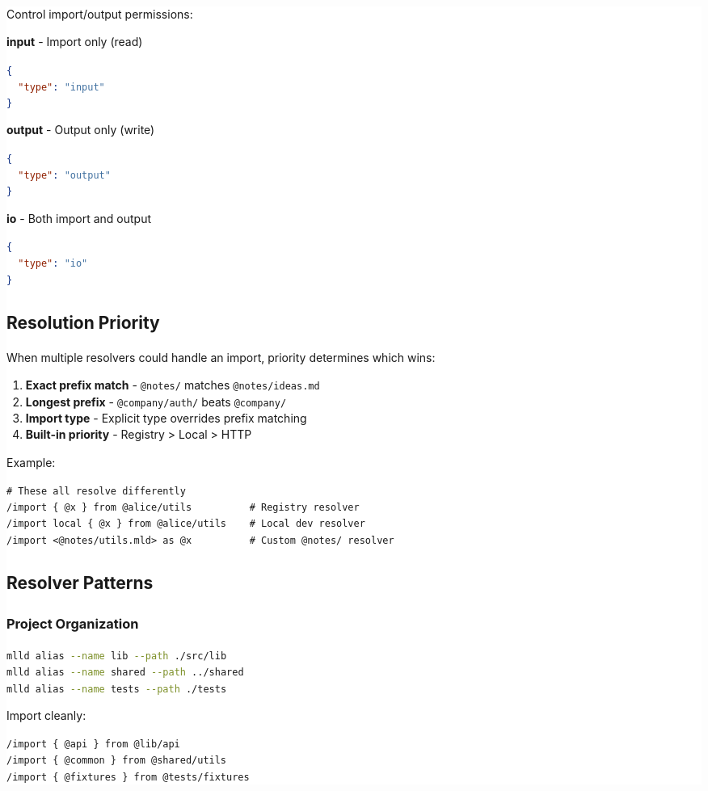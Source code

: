 Control import/output permissions:

**input** - Import only (read)
```json
{
  "type": "input"
}
```

**output** - Output only (write)
```json
{
  "type": "output"
}
```

**io** - Both import and output
```json
{
  "type": "io"
}
```

## Resolution Priority

When multiple resolvers could handle an import, priority determines which wins:

1. **Exact prefix match** - `@notes/` matches `@notes/ideas.md`
2. **Longest prefix** - `@company/auth/` beats `@company/`
3. **Import type** - Explicit type overrides prefix matching
4. **Built-in priority** - Registry > Local > HTTP

Example:
```mlld
# These all resolve differently
/import { @x } from @alice/utils          # Registry resolver
/import local { @x } from @alice/utils    # Local dev resolver
/import <@notes/utils.mld> as @x          # Custom @notes/ resolver
```

## Resolver Patterns

### Project Organization

```bash
mlld alias --name lib --path ./src/lib
mlld alias --name shared --path ../shared
mlld alias --name tests --path ./tests
```

Import cleanly:
```mlld
/import { @api } from @lib/api
/import { @common } from @shared/utils
/import { @fixtures } from @tests/fixtures
```
